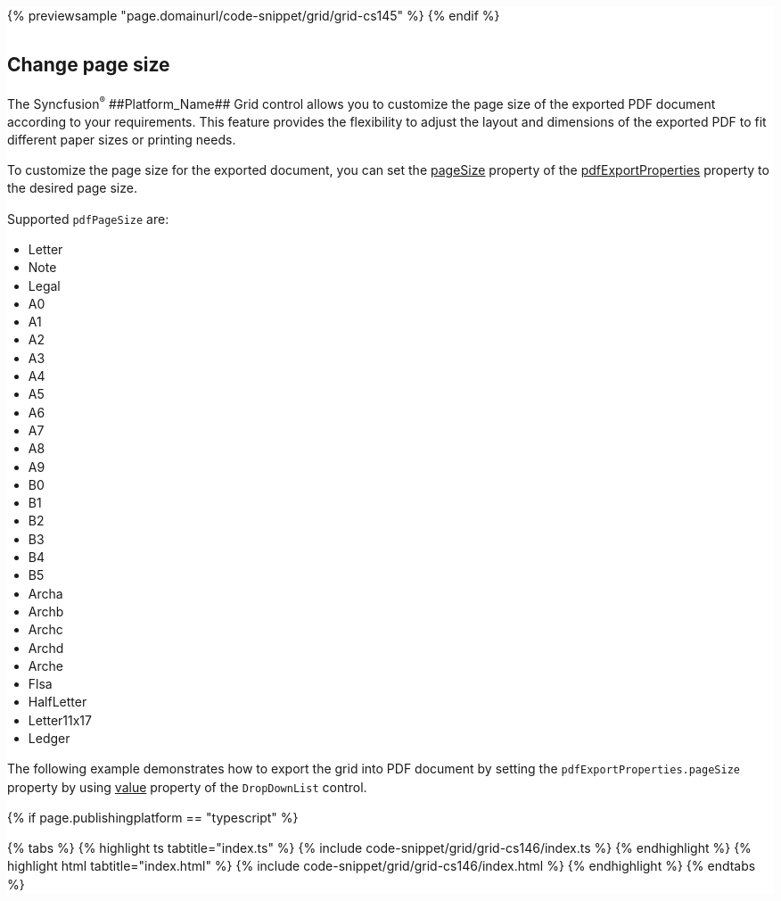 {% previewsample "page.domainurl/code-snippet/grid/grid-cs145" %}
{% endif %}

## Change page size

The Syncfusion<sup style="font-size:70%">&reg;</sup> ##Platform_Name## Grid control allows you to customize the page size of the exported PDF document according to your requirements. This feature provides the flexibility to adjust the layout and dimensions of the exported PDF to fit different paper sizes or printing needs. 

To customize the page size for the exported document, you can set the [pageSize](../../api/grid/pdfExportProperties/#pagesize) property of the [pdfExportProperties](../../api/grid/pdfExportProperties) property to the desired page size. 

Supported `pdfPageSize` are:
* Letter
* Note
* Legal
* A0
* A1
* A2
* A3
* A4
* A5
* A6
* A7
* A8
* A9
* B0
* B1
* B2
* B3
* B4
* B5
* Archa
* Archb
* Archc
* Archd
* Arche
* Flsa
* HalfLetter
* Letter11x17
* Ledger

The following example demonstrates how to export the grid into PDF document by setting the `pdfExportProperties.pageSize` property by using [value](../../api/drop-down-list#value) property of the `DropDownList` control.

{% if page.publishingplatform == "typescript" %}

 {% tabs %}
{% highlight ts tabtitle="index.ts" %}
{% include code-snippet/grid/grid-cs146/index.ts %}
{% endhighlight %}
{% highlight html tabtitle="index.html" %}
{% include code-snippet/grid/grid-cs146/index.html %}
{% endhighlight %}
{% endtabs %}
        